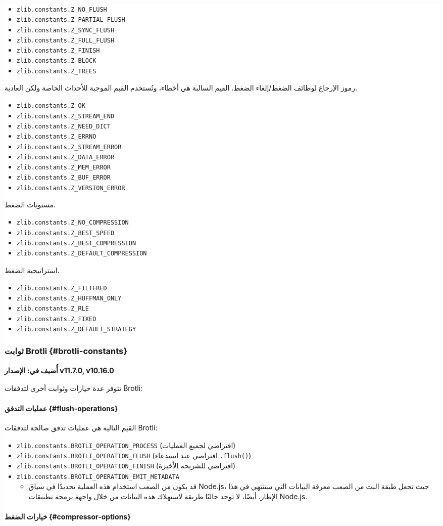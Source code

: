- `zlib.constants.Z_NO_FLUSH`
- `zlib.constants.Z_PARTIAL_FLUSH`
- `zlib.constants.Z_SYNC_FLUSH`
- `zlib.constants.Z_FULL_FLUSH`
- `zlib.constants.Z_FINISH`
- `zlib.constants.Z_BLOCK`
- `zlib.constants.Z_TREES`

رموز الإرجاع لوظائف الضغط/إلغاء الضغط. القيم السالبة هي أخطاء، وتُستخدم القيم الموجبة للأحداث الخاصة ولكن العادية.

- `zlib.constants.Z_OK`
- `zlib.constants.Z_STREAM_END`
- `zlib.constants.Z_NEED_DICT`
- `zlib.constants.Z_ERRNO`
- `zlib.constants.Z_STREAM_ERROR`
- `zlib.constants.Z_DATA_ERROR`
- `zlib.constants.Z_MEM_ERROR`
- `zlib.constants.Z_BUF_ERROR`
- `zlib.constants.Z_VERSION_ERROR`

مستويات الضغط.

- `zlib.constants.Z_NO_COMPRESSION`
- `zlib.constants.Z_BEST_SPEED`
- `zlib.constants.Z_BEST_COMPRESSION`
- `zlib.constants.Z_DEFAULT_COMPRESSION`

استراتيجية الضغط.

- `zlib.constants.Z_FILTERED`
- `zlib.constants.Z_HUFFMAN_ONLY`
- `zlib.constants.Z_RLE`
- `zlib.constants.Z_FIXED`
- `zlib.constants.Z_DEFAULT_STRATEGY`

### ثوابت Brotli {#brotli-constants}

**أُضيف في: الإصدار v11.7.0, v10.16.0**

تتوفر عدة خيارات وثوابت أخرى لتدفقات Brotli:

#### عمليات التدفق {#flush-operations}

القيم التالية هي عمليات تدفق صالحة لتدفقات Brotli:

- `zlib.constants.BROTLI_OPERATION_PROCESS` (افتراضي لجميع العمليات)
- `zlib.constants.BROTLI_OPERATION_FLUSH` (افتراضي عند استدعاء `.flush()`)
- `zlib.constants.BROTLI_OPERATION_FINISH` (افتراضي للشريحة الأخيرة)
- `zlib.constants.BROTLI_OPERATION_EMIT_METADATA`
    - قد يكون من الصعب استخدام هذه العملية تحديدًا في سياق Node.js، حيث تجعل طبقة البث من الصعب معرفة البيانات التي ستنتهي في هذا الإطار. أيضًا، لا توجد حاليًا طريقة لاستهلاك هذه البيانات من خلال واجهة برمجة تطبيقات Node.js.


#### خيارات الضغط {#compressor-options}
